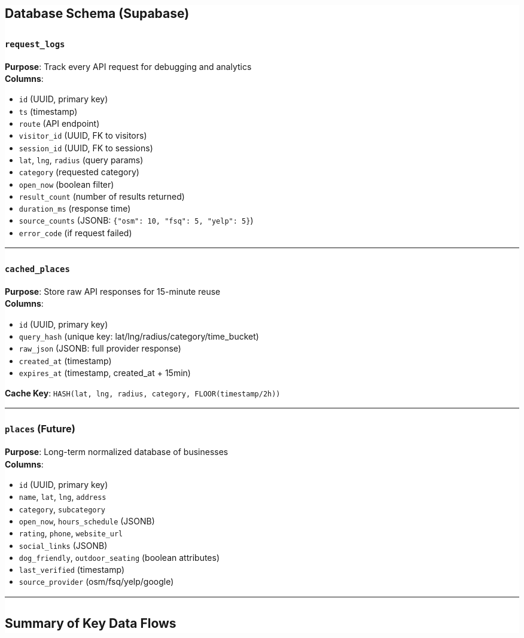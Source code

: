 ## Database Schema (Supabase)

### `request_logs`
**Purpose**: Track every API request for debugging and analytics  
**Columns**:
- `id` (UUID, primary key)
- `ts` (timestamp)
- `route` (API endpoint)
- `visitor_id` (UUID, FK to visitors)
- `session_id` (UUID, FK to sessions)
- `lat`, `lng`, `radius` (query params)
- `category` (requested category)
- `open_now` (boolean filter)
- `result_count` (number of results returned)
- `duration_ms` (response time)
- `source_counts` (JSONB: `{"osm": 10, "fsq": 5, "yelp": 5}`)
- `error_code` (if request failed)

---

### `cached_places`
**Purpose**: Store raw API responses for 15-minute reuse  
**Columns**:
- `id` (UUID, primary key)
- `query_hash` (unique key: lat/lng/radius/category/time_bucket)
- `raw_json` (JSONB: full provider response)
- `created_at` (timestamp)
- `expires_at` (timestamp, created_at + 15min)

**Cache Key**: `HASH(lat, lng, radius, category, FLOOR(timestamp/2h))`

---

### `places` (Future)
**Purpose**: Long-term normalized database of businesses  
**Columns**:
- `id` (UUID, primary key)
- `name`, `lat`, `lng`, `address`
- `category`, `subcategory`
- `open_now`, `hours_schedule` (JSONB)
- `rating`, `phone`, `website_url`
- `social_links` (JSONB)
- `dog_friendly`, `outdoor_seating` (boolean attributes)
- `last_verified` (timestamp)
- `source_provider` (osm/fsq/yelp/google)

---

## Summary of Key Data Flows
